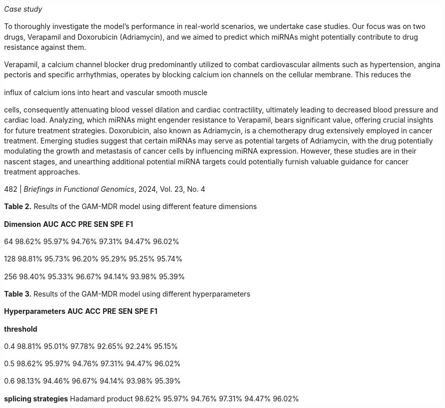 
_Case study_


To thoroughly investigate the model’s performance in real-world
scenarios, we undertake case studies. Our focus was on two drugs,
Verapamil and Doxorubicin (Adriamycin), and we aimed to predict
which miRNAs might potentially contribute to drug resistance
against them.

Verapamil, a calcium channel blocker drug predominantly utilized to combat cardiovascular ailments such as hypertension,
angina pectoris and specific arrhythmias, operates by blocking
calcium ion channels on the cellular membrane. This reduces the

influx of calcium ions into heart and vascular smooth muscle

cells, consequently attenuating blood vessel dilation and cardiac contractility, ultimately leading to decreased blood pressure and cardiac load. Analyzing, which miRNAs might engender
resistance to Verapamil, bears significant value, offering crucial
insights for future treatment strategies. Doxorubicin, also known
as Adriamycin, is a chemotherapy drug extensively employed in
cancer treatment. Emerging studies suggest that certain miRNAs
may serve as potential targets of Adriamycin, with the drug
potentially modulating the growth and metastasis of cancer cells
by influencing miRNA expression. However, these studies are in
their nascent stages, and unearthing additional potential miRNA
targets could potentially furnish valuable guidance for cancer
treatment approaches.


482 | _Briefings in Functional Genomics_, 2024, Vol. 23, No. 4


**Table 2.** Results of the GAM-MDR model using different feature dimensions


**Dimension** **AUC** **ACC** **PRE** **SEN** **SPE** **F1**


64 98.62% 95.97% 94.76% 97.31% 94.47% 96.02%

128 98.81% 95.73% 96.20% 95.29% 95.25% 95.74%

256 98.40% 95.33% 96.67% 94.14% 93.98% 95.39%


**Table 3.** Results of the GAM-MDR model using different hyperparameters


**Hyperparameters** **AUC** **ACC** **PRE** **SEN** **SPE** **F1**


**threshold**

0.4 98.81% 95.01% 97.78% 92.65% 92.24% 95.15%

0.5 98.62% 95.97% 94.76% 97.31% 94.47% 96.02%

0.6 98.13% 94.46% 96.67% 94.14% 93.98% 95.39%


**splicing strategies**
Hadamard product 98.62% 95.97% 94.76% 97.31% 94.47% 96.02%
